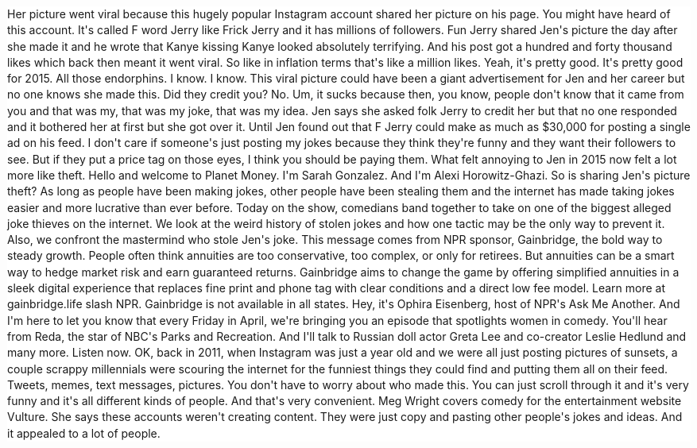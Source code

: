 Her picture went viral because this hugely popular Instagram account shared her picture
on his page.
You might have heard of this account.
It's called F word Jerry like Frick Jerry and it has millions of followers.
Fun Jerry shared Jen's picture the day after she made it and he wrote that Kanye kissing
Kanye looked absolutely terrifying.
And his post got a hundred and forty thousand likes which back then meant it went viral.
So like in inflation terms that's like a million likes.
Yeah, it's pretty good.
It's pretty good for 2015.
All those endorphins.
I know.
I know.
This viral picture could have been a giant advertisement for Jen and her career but
no one knows she made this.
Did they credit you?
No.
Um, it sucks because then, you know, people don't know that it came from you
and that was my, that was my joke, that was my idea.
Jen says she asked folk Jerry to credit her but that no one responded and it bothered
her at first but she got over it.
Until Jen found out that F Jerry could make as much as $30,000 for posting a single ad
on his feed.
I don't care if someone's just posting my jokes because they think they're funny
and they want their followers to see.
But if they put a price tag on those eyes, I think you should be paying them.
What felt annoying to Jen in 2015 now felt a lot more like theft.
Hello and welcome to Planet Money.
I'm Sarah Gonzalez.
And I'm Alexi Horowitz-Ghazi.
So is sharing Jen's picture theft?
As long as people have been making jokes, other people have been stealing them and
the internet has made taking jokes easier and more lucrative than ever before.
Today on the show, comedians band together to take on one of the biggest alleged
joke thieves on the internet.
We look at the weird history of stolen jokes and how one tactic may be the only
way to prevent it.
Also, we confront the mastermind who stole Jen's joke.
This message comes from NPR sponsor, Gainbridge, the bold way to steady growth.
People often think annuities are too conservative, too complex, or only for retirees.
But annuities can be a smart way to hedge market risk and earn guaranteed returns.
Gainbridge aims to change the game by offering simplified annuities in a sleek
digital experience that replaces fine print and phone tag with clear conditions and a
direct low fee model.
Learn more at gainbridge.life slash NPR.
Gainbridge is not available in all states.
Hey, it's Ophira Eisenberg, host of NPR's Ask Me Another.
And I'm here to let you know that every Friday in April, we're bringing you an
episode that spotlights women in comedy.
You'll hear from Reda, the star of NBC's Parks and Recreation.
And I'll talk to Russian doll actor Greta Lee and co-creator Leslie Hedlund and many
more.
Listen now.
OK, back in 2011, when Instagram was just a year old and we were all just posting
pictures of sunsets, a couple scrappy millennials were scouring the internet for the funniest
things they could find and putting them all on their feed.
Tweets, memes, text messages, pictures.
You don't have to worry about who made this.
You can just scroll through it and it's very funny and it's all different kinds
of people. And that's very convenient.
Meg Wright covers comedy for the entertainment website Vulture.
She says these accounts weren't creating content.
They were just copy and pasting other people's jokes and ideas.
And it appealed to a lot of people.